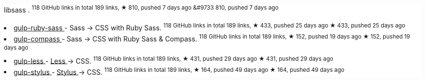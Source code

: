    libsass
  </a>
  .
  <sup>
   118 GitHub links in total 189 links, ★ 810, pushed 7 days ago
  </sup>
  <sup>
   &#9733 810, pushed 7 days ago
  </sup>
 </li>
 <li>
  <a href="https://github.com/sindresorhus/gulp-ruby-sass">
   gulp-ruby-sass
  </a>
  - Sass → CSS with Ruby Sass.
  <sup>
   118 GitHub links in total 189 links, ★ 433, pushed 25 days ago
  </sup>
  <sup>
   &#9733 433, pushed 25 days ago
  </sup>
 </li>
 <li>
  <a href="https://github.com/appleboy/gulp-compass">
   gulp-compass
  </a>
  - Sass → CSS with Ruby Sass & Compass.
  <sup>
   118 GitHub links in total 189 links, ★ 152, pushed 19 days ago
  </sup>
  <sup>
   &#9733 152, pushed 19 days ago
  </sup>
 </li>
 <li>
  <a href="https://github.com/plus3network/gulp-less">
   gulp-less
  </a>
  -
  <a href="https://github.com/less/less.js">
   Less
  </a>
  → CSS.
  <sup>
   118 GitHub links in total 189 links, ★ 431, pushed 29 days ago
  </sup>
  <sup>
   &#9733 431, pushed 29 days ago
  </sup>
 </li>
 <li>
  <a href="https://github.com/stevelacy/gulp-stylus">
   gulp-stylus
  </a>
  -
  <a href="https://github.com/stylus/stylus">
   Stylus
  </a>
  → CSS.
  <sup>
   118 GitHub links in total 189 links, ★ 164, pushed 49 days ago
  </sup>
  <sup>
   &#9733 164, pushed 49 days ago